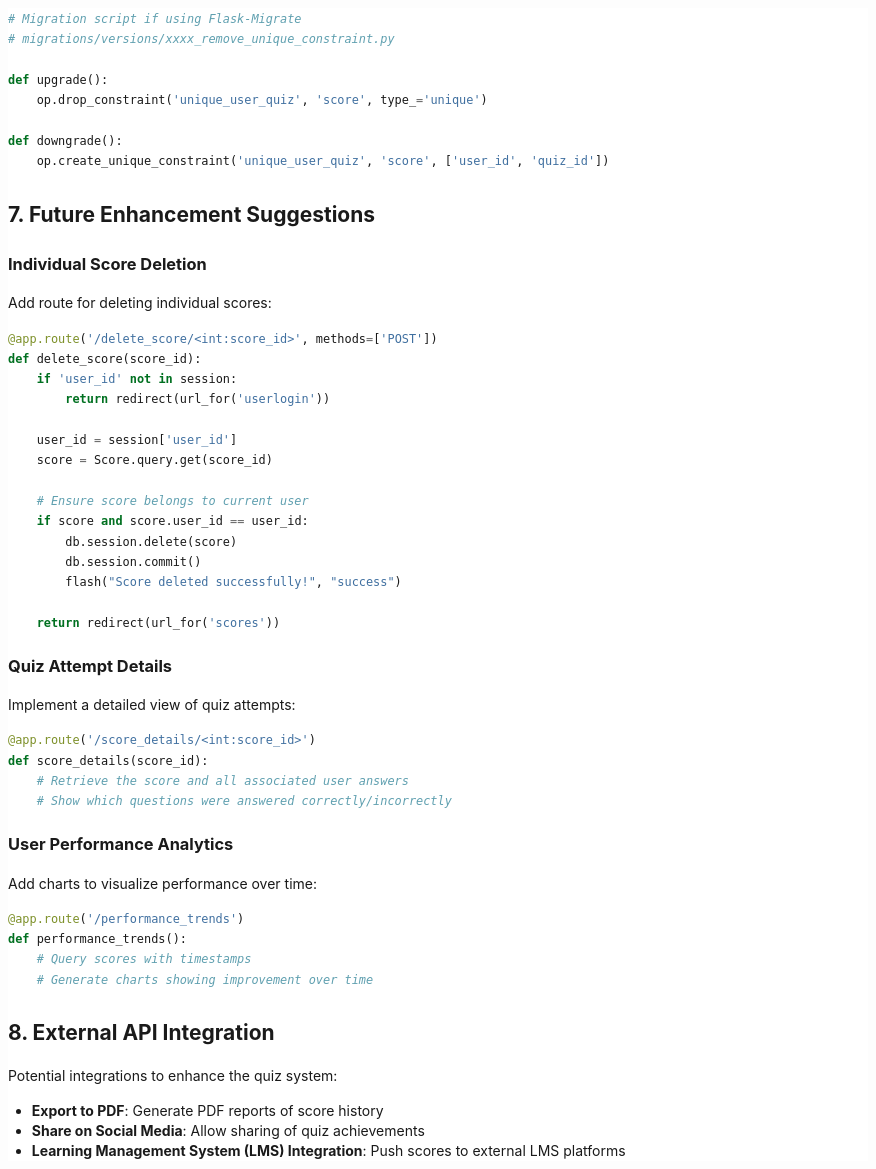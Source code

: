 ```python
# Migration script if using Flask-Migrate
# migrations/versions/xxxx_remove_unique_constraint.py

def upgrade():
    op.drop_constraint('unique_user_quiz', 'score', type_='unique')

def downgrade():
    op.create_unique_constraint('unique_user_quiz', 'score', ['user_id', 'quiz_id'])
```

## 7. Future Enhancement Suggestions

### Individual Score Deletion

Add route for deleting individual scores:

```python
@app.route('/delete_score/<int:score_id>', methods=['POST'])
def delete_score(score_id):
    if 'user_id' not in session:
        return redirect(url_for('userlogin'))
    
    user_id = session['user_id']
    score = Score.query.get(score_id)
    
    # Ensure score belongs to current user
    if score and score.user_id == user_id:
        db.session.delete(score)
        db.session.commit()
        flash("Score deleted successfully!", "success")
    
    return redirect(url_for('scores'))
```

### Quiz Attempt Details

Implement a detailed view of quiz attempts:

```python
@app.route('/score_details/<int:score_id>')
def score_details(score_id):
    # Retrieve the score and all associated user answers
    # Show which questions were answered correctly/incorrectly
```

### User Performance Analytics

Add charts to visualize performance over time:

```python
@app.route('/performance_trends')
def performance_trends():
    # Query scores with timestamps
    # Generate charts showing improvement over time
```

## 8. External API Integration

Potential integrations to enhance the quiz system:

- **Export to PDF**: Generate PDF reports of score history
- **Share on Social Media**: Allow sharing of quiz achievements
- **Learning Management System (LMS) Integration**: Push scores to external LMS platforms
